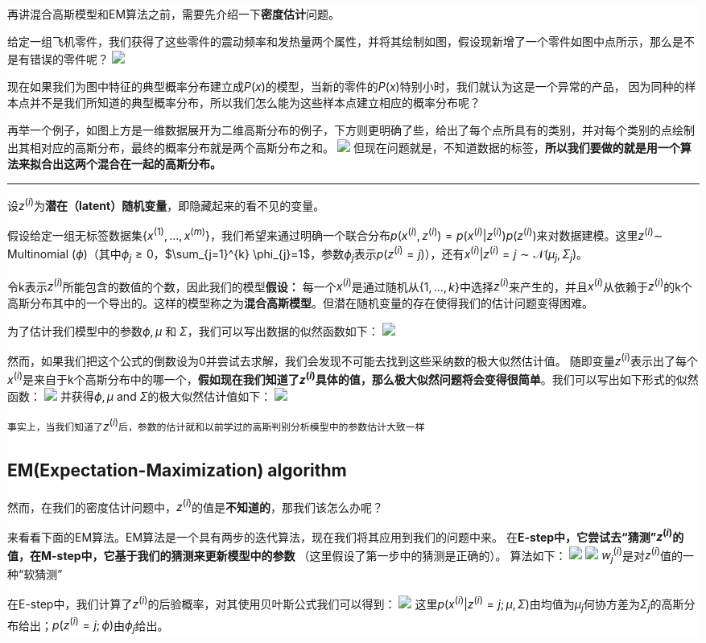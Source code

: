再讲混合高斯模型和EM算法之前，需要先介绍一下**密度估计**问题。

给定一组飞机零件，我们获得了这些零件的震动频率和发热量两个属性，并将其绘制如图，假设现新增了一个零件如图中点所示，那么是不是有错误的零件呢？
![](https://yunlongs-1253041399.cos.ap-chengdu.myqcloud.com/image/Stanford/lecture-12-4.jpg)

现在如果我们为图中特征的典型概率分布建立成$P(x)$的模型，当新的零件的$P(x)$特别小时，我们就认为这是一个异常的产品，
因为同种的样本点并不是我们所知道的典型概率分布，所以我们怎么能为这些样本点建立相应的概率分布呢？

再举一个例子，如图上方是一维数据展开为二维高斯分布的例子，下方则更明确了些，给出了每个点所具有的类别，并对每个类别的点绘制出其相对应的高斯分布，最终的概率分布就是两个高斯分布之和。
![](https://yunlongs-1253041399.cos.ap-chengdu.myqcloud.com/image/Stanford/lecture-12-5.jpg)
但现在问题就是，不知道数据的标签，**所以我们要做的就是用一个算法来拟合出这两个混合在一起的高斯分布。**

------

设$z^{(i)}$为**潜在（latent）随机变量**，即隐藏起来的看不见的变量。

假设给定一组无标签数据集$\left\{x^{(1)}, \ldots, x^{(m)}\right\}$，我们希望来通过明确一个联合分布$p\left(x^{(i)}, z^{(i)}\right)=p\left(x^{(i)} | z^{(i)}\right) p\left(z^{(i)}\right)$来对数据建模。这里$z^{(i)} \sim$ Multinomial $(\phi)$（其中$\phi_{j} \geq 0$，$\sum_{j=1}^{k} \phi_{j}=1$，参数$\phi_{j}$表示$p\left(z^{(i)}=j\right)$），还有$x^{(i)} | z^{(i)}=j \sim \mathcal{N}\left(\mu_{j}, \Sigma_{j}\right)$。

令k表示$z^{(i)}$所能包含的数值的个数，因此我们的模型**假设：** 每一个$x^{(i)}$是通过随机从$\{1, \ldots, k\}$中选择$z^{(i)}$来产生的，并且$x^{(i)}$从依赖于$z^{(i)}$的k个高斯分布其中的一个导出的。这样的模型称之为**混合高斯模型**。但潜在随机变量的存在使得我们的估计问题变得困难。

为了估计我们模型中的参数$\phi, \mu$ 和 $\Sigma$，我们可以写出数据的似然函数如下：
![](https://yunlongs-1253041399.cos.ap-chengdu.myqcloud.com/image/Stanford/lecture-12-6.jpg)

然而，如果我们把这个公式的倒数设为0并尝试去求解，我们会发现不可能去找到这些采纳数的极大似然估计值。
随即变量$z^{(i)}$表示出了每个$x^{(i)}$是来自于k个高斯分布中的哪一个，**假如现在我们知道了$z^{(i)}$具体的值，那么极大似然问题将会变得很简单**。我们可以写出如下形式的似然函数：
![](https://yunlongs-1253041399.cos.ap-chengdu.myqcloud.com/image/Stanford/lecture-12-7.jpg)
并获得$\phi, \mu$ and $\Sigma$的极大似然估计值如下：
![](https://yunlongs-1253041399.cos.ap-chengdu.myqcloud.com/image/Stanford/lecture-12-8.jpg)

`事实上，当我们知道了`$z^{(i)}$`后，参数的估计就和以前学过的高斯判别分析模型中的参数估计大致一样`


## EM(Expectation-Maximization) algorithm
然而，在我们的密度估计问题中，$z^{(i)}$的值是**不知道的**，那我们该怎么办呢？

来看看下面的EM算法。EM算法是一个具有两步的迭代算法，现在我们将其应用到我们的问题中来。
在**E-step中，它尝试去“猜测”$z^{(i)}$的值，在M-step中，它基于我们的猜测来更新模型中的参数** （这里假设了第一步中的猜测是正确的）。
算法如下：
![](https://yunlongs-1253041399.cos.ap-chengdu.myqcloud.com/image/Stanford/lecture-12-9.jpg)
![](https://yunlongs-1253041399.cos.ap-chengdu.myqcloud.com/image/Stanford/lecture-12-10.jpg)
$w_{j}^{(i)}$是对$z^{(i)}$值的一种“软猜测”

在E-step中，我们计算了$z^{(i)}$的后验概率，对其使用贝叶斯公式我们可以得到：
![](https://yunlongs-1253041399.cos.ap-chengdu.myqcloud.com/image/Stanford/lecture-12-11.jpg)
这里$p\left(x^{(i)} | z^{(i)}=j ; \mu, \Sigma\right)$由均值为$\mu_{j}$何协方差为$\Sigma_{j}$的高斯分布给出；$p\left(z^{(i)}=j ; \phi\right)$由$\phi_{j}$给出。

